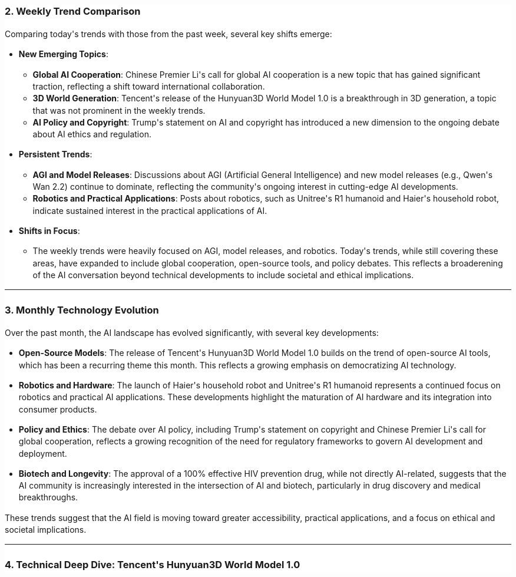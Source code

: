 ### **2. Weekly Trend Comparison**

Comparing today's trends with those from the past week, several key shifts emerge:

- **New Emerging Topics**: 
  - **Global AI Cooperation**: Chinese Premier Li's call for global AI cooperation is a new topic that has gained significant traction, reflecting a shift toward international collaboration.
  - **3D World Generation**: Tencent's release of the Hunyuan3D World Model 1.0 is a breakthrough in 3D generation, a topic that was not prominent in the weekly trends.
  - **AI Policy and Copyright**: Trump's statement on AI and copyright has introduced a new dimension to the ongoing debate about AI ethics and regulation.

- **Persistent Trends**:
  - **AGI and Model Releases**: Discussions about AGI (Artificial General Intelligence) and new model releases (e.g., Qwen's Wan 2.2) continue to dominate, reflecting the community's ongoing interest in cutting-edge AI developments.
  - **Robotics and Practical Applications**: Posts about robotics, such as Unitree's R1 humanoid and Haier's household robot, indicate sustained interest in the practical applications of AI.

- **Shifts in Focus**:
  - The weekly trends were heavily focused on AGI, model releases, and robotics. Today's trends, while still covering these areas, have expanded to include global cooperation, open-source tools, and policy debates. This reflects a broaderening of the AI conversation beyond technical developments to include societal and ethical implications.

---

### **3. Monthly Technology Evolution**

Over the past month, the AI landscape has evolved significantly, with several key developments:

- **Open-Source Models**: The release of Tencent's Hunyuan3D World Model 1.0 builds on the trend of open-source AI tools, which has been a recurring theme this month. This reflects a growing emphasis on democratizing AI technology.

- **Robotics and Hardware**: The launch of Haier's household robot and Unitree's R1 humanoid represents a continued focus on robotics and practical AI applications. These developments highlight the maturation of AI hardware and its integration into consumer products.

- **Policy and Ethics**: The debate over AI policy, including Trump's statement on copyright and Chinese Premier Li's call for global cooperation, reflects a growing recognition of the need for regulatory frameworks to govern AI development and deployment.

- **Biotech and Longevity**: The approval of a 100% effective HIV prevention drug, while not directly AI-related, suggests that the AI community is increasingly interested in the intersection of AI and biotech, particularly in drug discovery and medical breakthroughs.

These trends suggest that the AI field is moving toward greater accessibility, practical applications, and a focus on ethical and societal implications.

---

### **4. Technical Deep Dive: Tencent's Hunyuan3D World Model 1.0**
